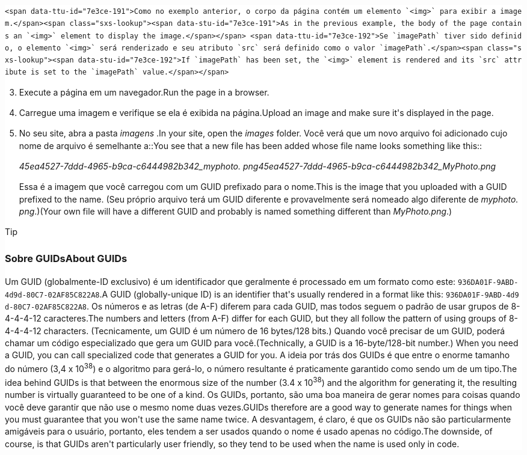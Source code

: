     <span data-ttu-id="7e3ce-191">Como no exemplo anterior, o corpo da página contém um elemento `<img>` para exibir a imagem.</span><span class="sxs-lookup"><span data-stu-id="7e3ce-191">As in the previous example, the body of the page contains an `<img>` element to display the image.</span></span> <span data-ttu-id="7e3ce-192">Se `imagePath` tiver sido definido, o elemento `<img>` será renderizado e seu atributo `src` será definido como o valor `imagePath`.</span><span class="sxs-lookup"><span data-stu-id="7e3ce-192">If `imagePath` has been set, the `<img>` element is rendered and its `src` attribute is set to the `imagePath` value.</span></span>
3. <span data-ttu-id="7e3ce-193">Execute a página em um navegador.</span><span class="sxs-lookup"><span data-stu-id="7e3ce-193">Run the page in a browser.</span></span>
4. <span data-ttu-id="7e3ce-194">Carregue uma imagem e verifique se ela é exibida na página.</span><span class="sxs-lookup"><span data-stu-id="7e3ce-194">Upload an image and make sure it's displayed in the page.</span></span>
5. <span data-ttu-id="7e3ce-195">No seu site, abra a pasta *imagens* .</span><span class="sxs-lookup"><span data-stu-id="7e3ce-195">In your site, open the *images* folder.</span></span> <span data-ttu-id="7e3ce-196">Você verá que um novo arquivo foi adicionado cujo nome de arquivo é semelhante a::</span><span class="sxs-lookup"><span data-stu-id="7e3ce-196">You see that a new file has been added whose file name looks something like this::</span></span> 

    <span data-ttu-id="7e3ce-197">*45ea4527-7ddd-4965-b9ca-c6444982b342\_myphoto. png*</span><span class="sxs-lookup"><span data-stu-id="7e3ce-197">*45ea4527-7ddd-4965-b9ca-c6444982b342\_MyPhoto.png*</span></span>

    <span data-ttu-id="7e3ce-198">Essa é a imagem que você carregou com um GUID prefixado para o nome.</span><span class="sxs-lookup"><span data-stu-id="7e3ce-198">This is the image that you uploaded with a GUID prefixed to the name.</span></span> <span data-ttu-id="7e3ce-199">(Seu próprio arquivo terá um GUID diferente e provavelmente será nomeado algo diferente de *myphoto. png*.)</span><span class="sxs-lookup"><span data-stu-id="7e3ce-199">(Your own file will have a different GUID and probably is named something different than *MyPhoto.png*.)</span></span>

> [!TIP] 
> 
> <a id="SB_AboutGUIDs"></a>
> ### <a name="about-guids"></a><span data-ttu-id="7e3ce-200">Sobre GUIDs</span><span class="sxs-lookup"><span data-stu-id="7e3ce-200">About GUIDs</span></span>
> 
> <span data-ttu-id="7e3ce-201">Um GUID (globalmente-ID exclusivo) é um identificador que geralmente é processado em um formato como este: `936DA01F-9ABD-4d9d-80C7-02AF85C822A8`.</span><span class="sxs-lookup"><span data-stu-id="7e3ce-201">A GUID (globally-unique ID) is an identifier that's usually rendered in a format like this: `936DA01F-9ABD-4d9d-80C7-02AF85C822A8`.</span></span> <span data-ttu-id="7e3ce-202">Os números e as letras (de A-F) diferem para cada GUID, mas todos seguem o padrão de usar grupos de 8-4-4-4-12 caracteres.</span><span class="sxs-lookup"><span data-stu-id="7e3ce-202">The numbers and letters (from A-F) differ for each GUID, but they all follow the pattern of using groups of 8-4-4-4-12 characters.</span></span> <span data-ttu-id="7e3ce-203">(Tecnicamente, um GUID é um número de 16 bytes/128 bits.) Quando você precisar de um GUID, poderá chamar um código especializado que gera um GUID para você.</span><span class="sxs-lookup"><span data-stu-id="7e3ce-203">(Technically, a GUID is a 16-byte/128-bit number.) When you need a GUID, you can call specialized code that generates a GUID for you.</span></span> <span data-ttu-id="7e3ce-204">A ideia por trás dos GUIDs é que entre o enorme tamanho do número (3,4 x 10<sup>38</sup>) e o algoritmo para gerá-lo, o número resultante é praticamente garantido como sendo um de um tipo.</span><span class="sxs-lookup"><span data-stu-id="7e3ce-204">The idea behind GUIDs is that between the enormous size of the number (3.4 x 10<sup>38</sup>) and the algorithm for generating it, the resulting number is virtually guaranteed to be one of a kind.</span></span> <span data-ttu-id="7e3ce-205">Os GUIDs, portanto, são uma boa maneira de gerar nomes para coisas quando você deve garantir que não use o mesmo nome duas vezes.</span><span class="sxs-lookup"><span data-stu-id="7e3ce-205">GUIDs therefore are a good way to generate names for things when you must guarantee that you won't use the same name twice.</span></span> <span data-ttu-id="7e3ce-206">A desvantagem, é claro, é que os GUIDs não são particularmente amigáveis para o usuário, portanto, eles tendem a ser usados quando o nome é usado apenas no código.</span><span class="sxs-lookup"><span data-stu-id="7e3ce-206">The downside, of course, is that GUIDs aren't particularly user friendly, so they tend to be used when the name is used only in code.</span></span>
